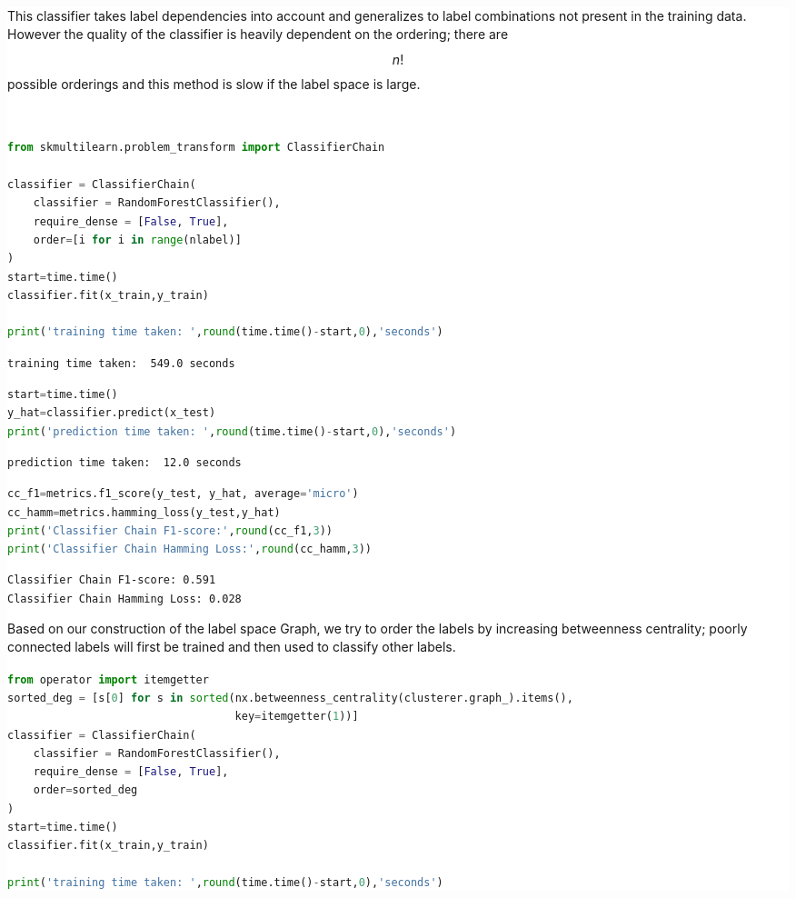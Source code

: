 This classifier takes label dependencies into account and generalizes to label combinations not present in the training data. However the quality of the classifier is heavily dependent on the ordering; there are $$n!$$ possible orderings and this method is slow if the label space is large.

<img src="{{site.url }}{{site.baseurl }}/images/multilabel/chain-classifiers.jpg" alt="">

```python
from skmultilearn.problem_transform import ClassifierChain

classifier = ClassifierChain(
    classifier = RandomForestClassifier(),
    require_dense = [False, True],
    order=[i for i in range(nlabel)]
)
start=time.time()
classifier.fit(x_train,y_train)

print('training time taken: ',round(time.time()-start,0),'seconds')
```

    training time taken:  549.0 seconds



```python
start=time.time()
y_hat=classifier.predict(x_test)
print('prediction time taken: ',round(time.time()-start,0),'seconds')
```

    prediction time taken:  12.0 seconds



```python
cc_f1=metrics.f1_score(y_test, y_hat, average='micro')
cc_hamm=metrics.hamming_loss(y_test,y_hat)
print('Classifier Chain F1-score:',round(cc_f1,3))
print('Classifier Chain Hamming Loss:',round(cc_hamm,3))
```

    Classifier Chain F1-score: 0.591
    Classifier Chain Hamming Loss: 0.028


Based on our construction of the label space Graph, we try to order the labels by increasing betweenness centrality; poorly connected labels will first be trained and then used to classify other labels.


```python
from operator import itemgetter
sorted_deg = [s[0] for s in sorted(nx.betweenness_centrality(clusterer.graph_).items(),
                                   key=itemgetter(1))]
classifier = ClassifierChain(
    classifier = RandomForestClassifier(),
    require_dense = [False, True],
    order=sorted_deg
)
start=time.time()
classifier.fit(x_train,y_train)

print('training time taken: ',round(time.time()-start,0),'seconds')
```
